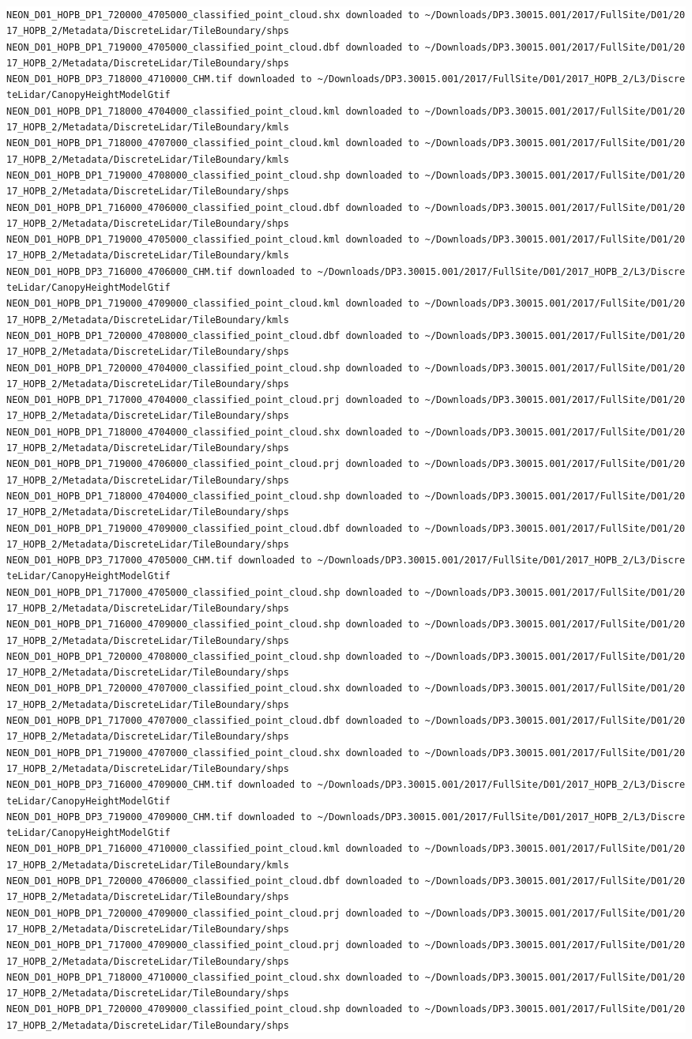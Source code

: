     NEON_D01_HOPB_DP1_720000_4705000_classified_point_cloud.shx downloaded to ~/Downloads/DP3.30015.001/2017/FullSite/D01/2017_HOPB_2/Metadata/DiscreteLidar/TileBoundary/shps
    NEON_D01_HOPB_DP1_719000_4705000_classified_point_cloud.dbf downloaded to ~/Downloads/DP3.30015.001/2017/FullSite/D01/2017_HOPB_2/Metadata/DiscreteLidar/TileBoundary/shps
    NEON_D01_HOPB_DP3_718000_4710000_CHM.tif downloaded to ~/Downloads/DP3.30015.001/2017/FullSite/D01/2017_HOPB_2/L3/DiscreteLidar/CanopyHeightModelGtif
    NEON_D01_HOPB_DP1_718000_4704000_classified_point_cloud.kml downloaded to ~/Downloads/DP3.30015.001/2017/FullSite/D01/2017_HOPB_2/Metadata/DiscreteLidar/TileBoundary/kmls
    NEON_D01_HOPB_DP1_718000_4707000_classified_point_cloud.kml downloaded to ~/Downloads/DP3.30015.001/2017/FullSite/D01/2017_HOPB_2/Metadata/DiscreteLidar/TileBoundary/kmls
    NEON_D01_HOPB_DP1_719000_4708000_classified_point_cloud.shp downloaded to ~/Downloads/DP3.30015.001/2017/FullSite/D01/2017_HOPB_2/Metadata/DiscreteLidar/TileBoundary/shps
    NEON_D01_HOPB_DP1_716000_4706000_classified_point_cloud.dbf downloaded to ~/Downloads/DP3.30015.001/2017/FullSite/D01/2017_HOPB_2/Metadata/DiscreteLidar/TileBoundary/shps
    NEON_D01_HOPB_DP1_719000_4705000_classified_point_cloud.kml downloaded to ~/Downloads/DP3.30015.001/2017/FullSite/D01/2017_HOPB_2/Metadata/DiscreteLidar/TileBoundary/kmls
    NEON_D01_HOPB_DP3_716000_4706000_CHM.tif downloaded to ~/Downloads/DP3.30015.001/2017/FullSite/D01/2017_HOPB_2/L3/DiscreteLidar/CanopyHeightModelGtif
    NEON_D01_HOPB_DP1_719000_4709000_classified_point_cloud.kml downloaded to ~/Downloads/DP3.30015.001/2017/FullSite/D01/2017_HOPB_2/Metadata/DiscreteLidar/TileBoundary/kmls
    NEON_D01_HOPB_DP1_720000_4708000_classified_point_cloud.dbf downloaded to ~/Downloads/DP3.30015.001/2017/FullSite/D01/2017_HOPB_2/Metadata/DiscreteLidar/TileBoundary/shps
    NEON_D01_HOPB_DP1_720000_4704000_classified_point_cloud.shp downloaded to ~/Downloads/DP3.30015.001/2017/FullSite/D01/2017_HOPB_2/Metadata/DiscreteLidar/TileBoundary/shps
    NEON_D01_HOPB_DP1_717000_4704000_classified_point_cloud.prj downloaded to ~/Downloads/DP3.30015.001/2017/FullSite/D01/2017_HOPB_2/Metadata/DiscreteLidar/TileBoundary/shps
    NEON_D01_HOPB_DP1_718000_4704000_classified_point_cloud.shx downloaded to ~/Downloads/DP3.30015.001/2017/FullSite/D01/2017_HOPB_2/Metadata/DiscreteLidar/TileBoundary/shps
    NEON_D01_HOPB_DP1_719000_4706000_classified_point_cloud.prj downloaded to ~/Downloads/DP3.30015.001/2017/FullSite/D01/2017_HOPB_2/Metadata/DiscreteLidar/TileBoundary/shps
    NEON_D01_HOPB_DP1_718000_4704000_classified_point_cloud.shp downloaded to ~/Downloads/DP3.30015.001/2017/FullSite/D01/2017_HOPB_2/Metadata/DiscreteLidar/TileBoundary/shps
    NEON_D01_HOPB_DP1_719000_4709000_classified_point_cloud.dbf downloaded to ~/Downloads/DP3.30015.001/2017/FullSite/D01/2017_HOPB_2/Metadata/DiscreteLidar/TileBoundary/shps
    NEON_D01_HOPB_DP3_717000_4705000_CHM.tif downloaded to ~/Downloads/DP3.30015.001/2017/FullSite/D01/2017_HOPB_2/L3/DiscreteLidar/CanopyHeightModelGtif
    NEON_D01_HOPB_DP1_717000_4705000_classified_point_cloud.shp downloaded to ~/Downloads/DP3.30015.001/2017/FullSite/D01/2017_HOPB_2/Metadata/DiscreteLidar/TileBoundary/shps
    NEON_D01_HOPB_DP1_716000_4709000_classified_point_cloud.shp downloaded to ~/Downloads/DP3.30015.001/2017/FullSite/D01/2017_HOPB_2/Metadata/DiscreteLidar/TileBoundary/shps
    NEON_D01_HOPB_DP1_720000_4708000_classified_point_cloud.shp downloaded to ~/Downloads/DP3.30015.001/2017/FullSite/D01/2017_HOPB_2/Metadata/DiscreteLidar/TileBoundary/shps
    NEON_D01_HOPB_DP1_720000_4707000_classified_point_cloud.shx downloaded to ~/Downloads/DP3.30015.001/2017/FullSite/D01/2017_HOPB_2/Metadata/DiscreteLidar/TileBoundary/shps
    NEON_D01_HOPB_DP1_717000_4707000_classified_point_cloud.dbf downloaded to ~/Downloads/DP3.30015.001/2017/FullSite/D01/2017_HOPB_2/Metadata/DiscreteLidar/TileBoundary/shps
    NEON_D01_HOPB_DP1_719000_4707000_classified_point_cloud.shx downloaded to ~/Downloads/DP3.30015.001/2017/FullSite/D01/2017_HOPB_2/Metadata/DiscreteLidar/TileBoundary/shps
    NEON_D01_HOPB_DP3_716000_4709000_CHM.tif downloaded to ~/Downloads/DP3.30015.001/2017/FullSite/D01/2017_HOPB_2/L3/DiscreteLidar/CanopyHeightModelGtif
    NEON_D01_HOPB_DP3_719000_4709000_CHM.tif downloaded to ~/Downloads/DP3.30015.001/2017/FullSite/D01/2017_HOPB_2/L3/DiscreteLidar/CanopyHeightModelGtif
    NEON_D01_HOPB_DP1_716000_4710000_classified_point_cloud.kml downloaded to ~/Downloads/DP3.30015.001/2017/FullSite/D01/2017_HOPB_2/Metadata/DiscreteLidar/TileBoundary/kmls
    NEON_D01_HOPB_DP1_720000_4706000_classified_point_cloud.dbf downloaded to ~/Downloads/DP3.30015.001/2017/FullSite/D01/2017_HOPB_2/Metadata/DiscreteLidar/TileBoundary/shps
    NEON_D01_HOPB_DP1_720000_4709000_classified_point_cloud.prj downloaded to ~/Downloads/DP3.30015.001/2017/FullSite/D01/2017_HOPB_2/Metadata/DiscreteLidar/TileBoundary/shps
    NEON_D01_HOPB_DP1_717000_4709000_classified_point_cloud.prj downloaded to ~/Downloads/DP3.30015.001/2017/FullSite/D01/2017_HOPB_2/Metadata/DiscreteLidar/TileBoundary/shps
    NEON_D01_HOPB_DP1_718000_4710000_classified_point_cloud.shx downloaded to ~/Downloads/DP3.30015.001/2017/FullSite/D01/2017_HOPB_2/Metadata/DiscreteLidar/TileBoundary/shps
    NEON_D01_HOPB_DP1_720000_4709000_classified_point_cloud.shp downloaded to ~/Downloads/DP3.30015.001/2017/FullSite/D01/2017_HOPB_2/Metadata/DiscreteLidar/TileBoundary/shps